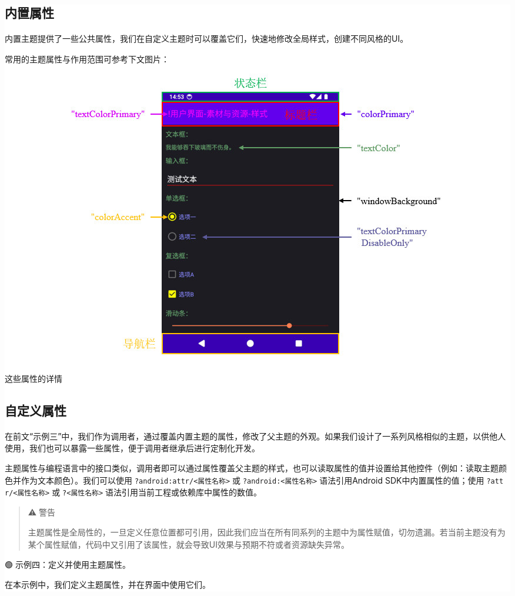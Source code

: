 ## 内置属性
内置主题提供了一些公共属性，我们在自定义主题时可以覆盖它们，快速地修改全局样式，创建不同风格的UI。

常用的主题属性与作用范围可参考下文图片：

<div align="center">

![Material主题的内置属性](./Assets_样式/主题_Material主题的内置属性.jpg)

</div>

这些属性的详情




## 自定义属性
在前文“示例三”中，我们作为调用者，通过覆盖内置主题的属性，修改了父主题的外观。如果我们设计了一系列风格相似的主题，以供他人使用，我们也可以暴露一些属性，便于调用者继承后进行定制化开发。

主题属性与编程语言中的接口类似，调用者即可以通过属性覆盖父主题的样式，也可以读取属性的值并设置给其他控件（例如：读取主题颜色并作为文本颜色）。我们可以使用 `?android:attr/<属性名称>` 或 `?android:<属性名称>` 语法引用Android SDK中内置属性的值；使用 `?attr/<属性名称>` 或 `?<属性名称>` 语法引用当前工程或依赖库中属性的数值。

> ⚠️ 警告
>
> 主题属性是全局性的，一旦定义任意位置都可引用，因此我们应当在所有同系列的主题中为属性赋值，切勿遗漏。若当前主题没有为某个属性赋值，代码中又引用了该属性，就会导致UI效果与预期不符或者资源缺失异常。

🟢 示例四：定义并使用主题属性。

在本示例中，我们定义主题属性，并在界面中使用它们。
